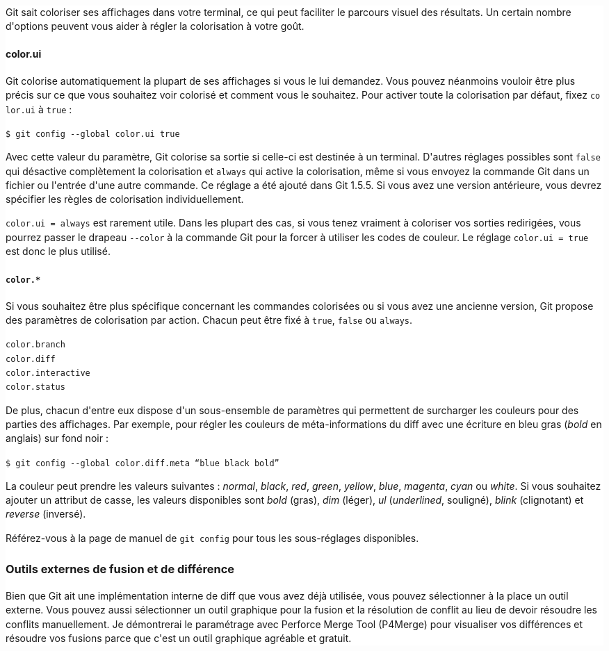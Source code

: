 Git sait coloriser ses affichages dans votre terminal, ce qui peut faciliter le parcours visuel des résultats.
Un certain nombre d'options peuvent vous aider à régler la colorisation à votre goût.

#### color.ui ####

Git colorise automatiquement la plupart de ses affichages si vous le lui demandez.
Vous pouvez néanmoins vouloir être plus précis sur ce que vous souhaitez voir colorisé et comment vous le souhaitez.
Pour activer toute la colorisation par défaut, fixez `color.ui` à `true` :

	$ git config --global color.ui true

Avec cette valeur du paramètre, Git colorise sa sortie si celle-ci est destinée à un terminal.
D'autres réglages possibles sont `false` qui désactive complètement la colorisation et `always` qui active la colorisation, même si vous envoyez la commande Git dans un fichier ou l'entrée d'une autre commande.
Ce réglage a été ajouté dans Git 1.5.5.
Si vous avez une version antérieure, vous devrez spécifier les règles de colorisation individuellement.

`color.ui = always` est rarement utile.
Dans les plupart des cas, si vous tenez vraiment à coloriser vos sorties redirigées, vous pourrez passer le drapeau `--color` à la commande Git pour la forcer à utiliser les codes de couleur.
Le réglage `color.ui = true` est donc le plus utilisé.

#### `color.*` ####

Si vous souhaitez être plus spécifique concernant les commandes colorisées ou si vous avez une ancienne version, Git propose des paramètres de colorisation par action.
Chacun peut être fixé à `true`, `false` ou `always`.

	color.branch
	color.diff
	color.interactive
	color.status

De plus, chacun d'entre eux dispose d'un sous-ensemble de paramètres qui permettent de surcharger les couleurs pour des parties des affichages.
Par exemple, pour régler les couleurs de méta-informations du diff avec une écriture en bleu gras (*bold* en anglais) sur fond noir :

	$ git config --global color.diff.meta “blue black bold”

La couleur peut prendre les valeurs suivantes : *normal*, *black*, *red*, *green*, *yellow*, *blue*, *magenta*, *cyan* ou *white*.
Si vous souhaitez ajouter un attribut de casse, les valeurs disponibles sont *bold* (gras), *dim* (léger), *ul* (*underlined*, souligné), *blink* (clignotant) et *reverse* (inversé).

Référez-vous à la page de manuel de `git config` pour tous les sous-réglages disponibles.

### Outils externes de fusion et de différence ###

Bien que Git ait une implémentation interne de diff que vous avez déjà utilisée, vous pouvez sélectionner à la place un outil externe.
Vous pouvez aussi sélectionner un outil graphique pour la fusion et la résolution de conflit au lieu de devoir résoudre les conflits manuellement.
Je démontrerai le paramétrage avec Perforce Merge Tool (P4Merge) pour visualiser vos différences et résoudre vos fusions parce que c'est un outil graphique agréable et gratuit.
